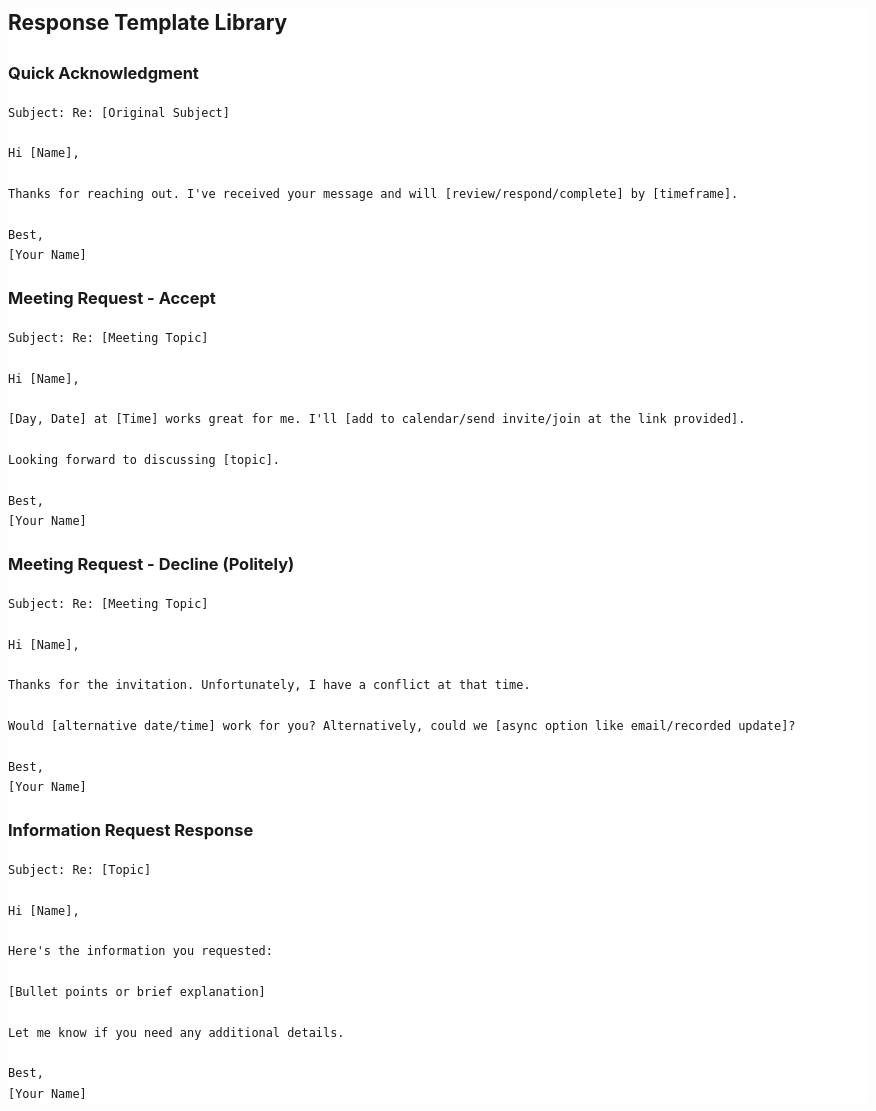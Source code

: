 ## Response Template Library

### Quick Acknowledgment
```
Subject: Re: [Original Subject]

Hi [Name],

Thanks for reaching out. I've received your message and will [review/respond/complete] by [timeframe].

Best,
[Your Name]
```

### Meeting Request - Accept
```
Subject: Re: [Meeting Topic]

Hi [Name],

[Day, Date] at [Time] works great for me. I'll [add to calendar/send invite/join at the link provided].

Looking forward to discussing [topic].

Best,
[Your Name]
```

### Meeting Request - Decline (Politely)
```
Subject: Re: [Meeting Topic]

Hi [Name],

Thanks for the invitation. Unfortunately, I have a conflict at that time.

Would [alternative date/time] work for you? Alternatively, could we [async option like email/recorded update]?

Best,
[Your Name]
```

### Information Request Response
```
Subject: Re: [Topic]

Hi [Name],

Here's the information you requested:

[Bullet points or brief explanation]

Let me know if you need any additional details.

Best,
[Your Name]
```
